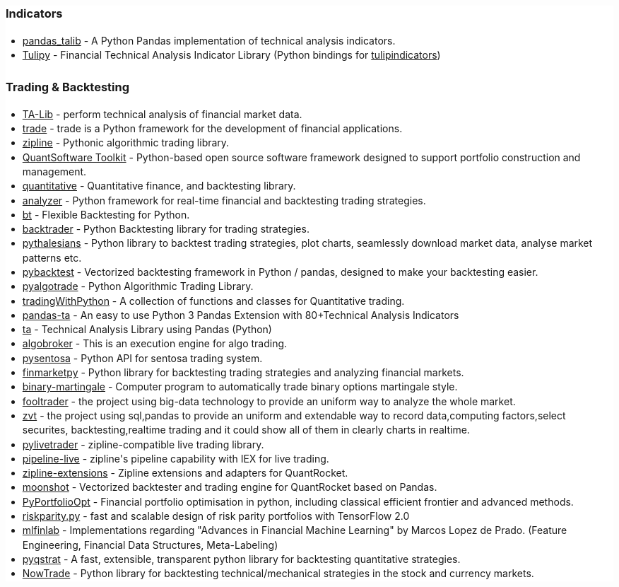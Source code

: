 ### Indicators
- [pandas_talib](https://github.com/femtotrader/pandas_talib) - A Python Pandas implementation of technical analysis indicators.
- [Tulipy](https://github.com/cirla/tulipy) - Financial Technical Analysis Indicator Library (Python bindings for [tulipindicators]( https://github.com/TulipCharts/tulipindicators))

### Trading & Backtesting

- [TA-Lib](https://ta-lib.org) - perform technical analysis of financial market data.
- [trade](https://github.com/rochars/trade) - trade is a Python framework for the development of financial applications.
- [zipline](https://www.zipline.io) - Pythonic algorithmic trading library.
- [QuantSoftware Toolkit](https://github.com/QuantSoftware/QuantSoftwareToolkit) - Python-based open source software framework designed to support portfolio construction and management.
- [quantitative](https://github.com/jeffrey-liang/quantitative) - Quantitative finance, and backtesting library.
- [analyzer](https://github.com/llazzaro/analyzer) - Python framework for real-time financial and backtesting trading strategies.
- [bt](https://github.com/pmorissette/bt) - Flexible Backtesting for Python.
- [backtrader](https://github.com/backtrader/backtrader) - Python Backtesting library for trading strategies.
- [pythalesians](https://github.com/thalesians/pythalesians) - Python library to backtest trading strategies, plot charts, seamlessly download market data, analyse market patterns etc.
- [pybacktest](https://github.com/ematvey/pybacktest) - Vectorized backtesting framework in Python / pandas, designed to make your backtesting easier.
- [pyalgotrade](https://github.com/gbeced/pyalgotrade) - Python Algorithmic Trading Library.
- [tradingWithPython](https://pypi.org/project/tradingWithPython/) - A collection of functions and classes for Quantitative trading.
- [pandas-ta](https://github.com/twopirllc/pandas-ta) - An easy to use Python 3 Pandas Extension with 80+Technical Analysis Indicators
- [ta](https://github.com/bukosabino/ta) - Technical Analysis Library using Pandas (Python)
- [algobroker](https://github.com/joequant/algobroker) - This is an execution engine for algo trading.
- [pysentosa](https://pypi.org/project/pysentosa/) - Python API for sentosa trading system.
- [finmarketpy](https://github.com/cuemacro/finmarketpy) - Python library for backtesting trading strategies and analyzing financial markets.
- [binary-martingale](https://github.com/metaperl/binary-martingale) - Computer program to automatically trade binary options martingale style.
- [fooltrader](https://github.com/foolcage/fooltrader) - the project using big-data technology to provide an uniform way to analyze the whole market.
- [zvt](https://github.com/zvtvz/zvt) - the project using sql,pandas to provide an uniform and extendable way to record data,computing factors,select securites, backtesting,realtime trading and it could show all of them in clearly charts in realtime.
- [pylivetrader](https://github.com/alpacahq/pylivetrader) - zipline-compatible live trading library.
- [pipeline-live](https://github.com/alpacahq/pipeline-live) - zipline's pipeline capability with IEX for live trading.
- [zipline-extensions](https://github.com/quantrocket-llc/zipline-extensions) - Zipline extensions and adapters for QuantRocket.
- [moonshot](https://github.com/quantrocket-llc/moonshot) - Vectorized backtester and trading engine for QuantRocket based on Pandas.
- [PyPortfolioOpt](https://github.com/robertmartin8/PyPortfolioOpt) - Financial portfolio optimisation in python, including classical efficient frontier and advanced methods.
- [riskparity.py](https://github.com/dppalomar/riskparity.py) - fast and scalable design of risk parity portfolios with TensorFlow 2.0
- [mlfinlab](https://github.com/hudson-and-thames/mlfinlab) - Implementations regarding "Advances in Financial Machine Learning" by Marcos Lopez de Prado. (Feature Engineering, Financial Data Structures, Meta-Labeling)
- [pyqstrat](https://github.com/abbass2/pyqstrat) - A fast, extensible, transparent python library for backtesting quantitative strategies.
- [NowTrade](https://github.com/edouardpoitras/NowTrade) - Python library for backtesting technical/mechanical strategies in the stock and currency markets.